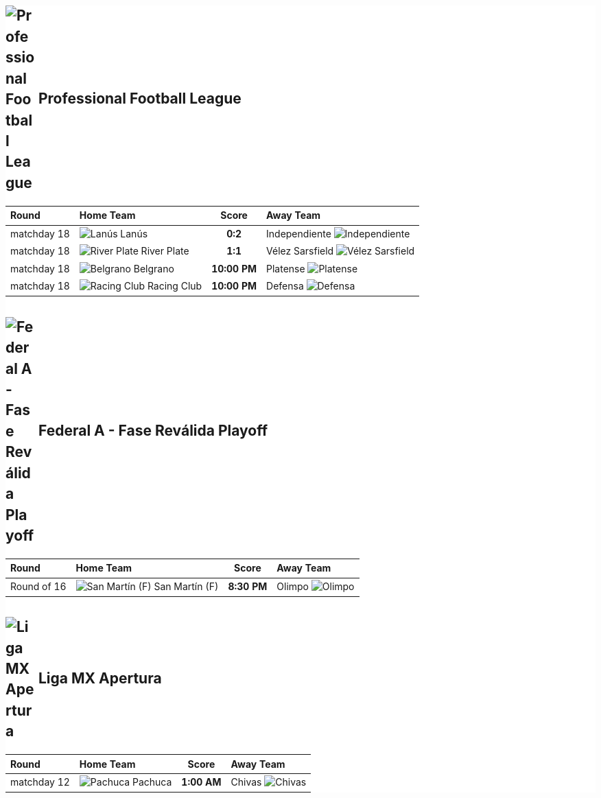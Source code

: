 ## <img src='https://github.com/salimt/Transfermarkt-ETL-and-LIVE-Scores/raw/main/live_scores/icons/Professional Football League/Professional Football League_icon.png' alt='Professional Football League' style='width:5%; height:5%; display:inline-block; vertical-align:middle;' /> Professional Football League

<div align='center'>

| Round | Home Team | Score | Away Team |
|:------|:----------|:-----:|:----------|
| matchday 18 | <img src='https://github.com/salimt/Transfermarkt-ETL-and-LIVE-Scores/raw/main/live_scores/icons/Lanús/Lanús_icon.png' alt='Lanús' width='30%' height='30%' /> Lanús | **0:2** | Independiente <img src='https://github.com/salimt/Transfermarkt-ETL-and-LIVE-Scores/raw/main/live_scores/icons/Independiente/Independiente_icon.png' alt='Independiente' width='25%' height='25%' /> |
| matchday 18 | <img src='https://github.com/salimt/Transfermarkt-ETL-and-LIVE-Scores/raw/main/live_scores/icons/River Plate/River Plate_icon.png' alt='River Plate' width='30%' height='30%' /> River Plate | **1:1** | Vélez Sarsfield <img src='https://github.com/salimt/Transfermarkt-ETL-and-LIVE-Scores/raw/main/live_scores/icons/Vélez Sarsfield/Vélez Sarsfield_icon.png' alt='Vélez Sarsfield' width='25%' height='25%' /> |
| matchday 18 | <img src='https://github.com/salimt/Transfermarkt-ETL-and-LIVE-Scores/raw/main/live_scores/icons/Belgrano/Belgrano_icon.png' alt='Belgrano' width='30%' height='30%' /> Belgrano | **10:00 PM** | Platense <img src='https://github.com/salimt/Transfermarkt-ETL-and-LIVE-Scores/raw/main/live_scores/icons/Platense/Platense_icon.png' alt='Platense' width='25%' height='25%' /> |
| matchday 18 | <img src='https://github.com/salimt/Transfermarkt-ETL-and-LIVE-Scores/raw/main/live_scores/icons/Racing Club/Racing Club_icon.png' alt='Racing Club' width='30%' height='30%' /> Racing Club | **10:00 PM** | Defensa <img src='https://github.com/salimt/Transfermarkt-ETL-and-LIVE-Scores/raw/main/live_scores/icons/Defensa/Defensa_icon.png' alt='Defensa' width='25%' height='25%' /> |

</div>

## <img src='https://github.com/salimt/Transfermarkt-ETL-and-LIVE-Scores/raw/main/live_scores/icons/Federal A - Fase Reválida Playoff/Federal A - Fase Reválida Playoff_icon.png' alt='Federal A - Fase Reválida Playoff' style='width:5%; height:5%; display:inline-block; vertical-align:middle;' /> Federal A - Fase Reválida Playoff

<div align='center'>

| Round | Home Team | Score | Away Team |
|:------|:----------|:-----:|:----------|
| Round of 16 | <img src='https://github.com/salimt/Transfermarkt-ETL-and-LIVE-Scores/raw/main/live_scores/icons/San Martín /San Martín _F__icon.png' alt='San Martín (F)' width='30%' height='30%' /> San Martín (F) | **8:30 PM** | Olimpo <img src='https://github.com/salimt/Transfermarkt-ETL-and-LIVE-Scores/raw/main/live_scores/icons/Olimpo/Olimpo_icon.png' alt='Olimpo' width='25%' height='25%' /> |

</div>

## <img src='https://github.com/salimt/Transfermarkt-ETL-and-LIVE-Scores/raw/main/live_scores/icons/Liga MX Apertura/Liga MX Apertura_icon.png' alt='Liga MX Apertura' style='width:5%; height:5%; display:inline-block; vertical-align:middle;' /> Liga MX Apertura

<div align='center'>

| Round | Home Team | Score | Away Team |
|:------|:----------|:-----:|:----------|
| matchday 12 | <img src='https://github.com/salimt/Transfermarkt-ETL-and-LIVE-Scores/raw/main/live_scores/icons/Pachuca/Pachuca_icon.png' alt='Pachuca' width='30%' height='30%' /> Pachuca | **1:00 AM** | Chivas <img src='https://github.com/salimt/Transfermarkt-ETL-and-LIVE-Scores/raw/main/live_scores/icons/Chivas/Chivas_icon.png' alt='Chivas' width='25%' height='25%' /> |
